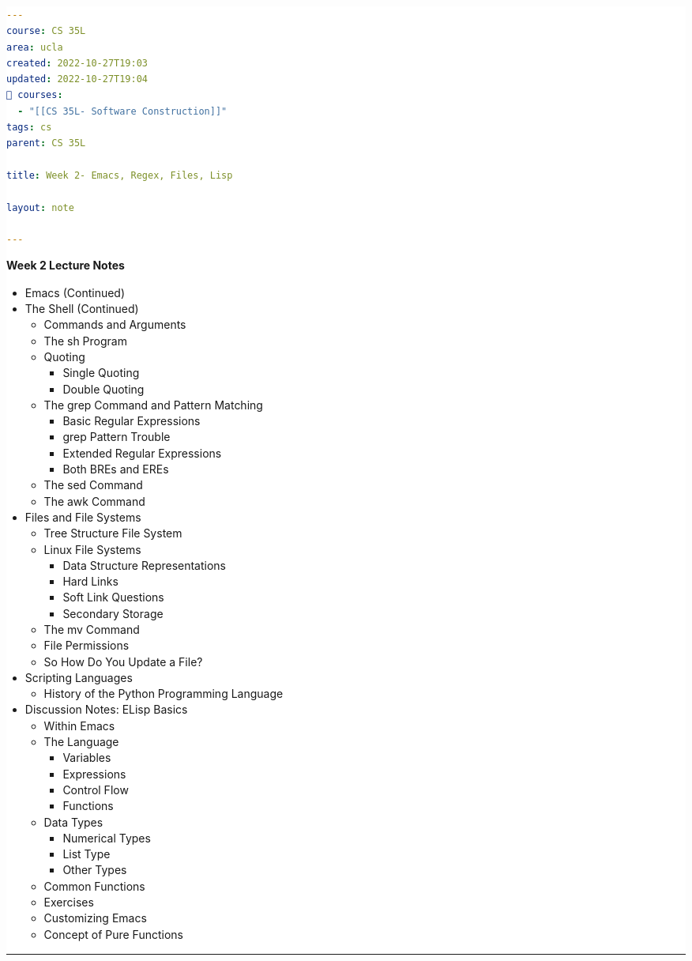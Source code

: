 ```yaml
---
course: CS 35L
area: ucla
created: 2022-10-27T19:03
updated: 2022-10-27T19:04
📕 courses:
  - "[[CS 35L- Software Construction]]"
tags: cs
parent: CS 35L

title: Week 2- Emacs, Regex, Files, Lisp

layout: note

---
```

**Week 2 Lecture Notes**

- Emacs (Continued)
- The Shell (Continued)
    - Commands and Arguments
    - The sh Program
    - Quoting
        - Single Quoting
        - Double Quoting
    - The grep Command and Pattern Matching
        - Basic Regular Expressions
        - grep Pattern Trouble
        - Extended Regular Expressions
        - Both BREs and EREs
    - The sed Command
    - The awk Command
- Files and File Systems
    - Tree Structure File System
    - Linux File Systems
        - Data Structure Representations
        - Hard Links
        - Soft Link Questions
        - Secondary Storage
    - The mv Command
    - File Permissions
    - So How Do You Update a File?
- Scripting Languages
    - History of the Python Programming Language
- Discussion Notes: ELisp Basics
    - Within Emacs
    - The Language
        - Variables
        - Expressions
        - Control Flow
        - Functions
    - Data Types
        - Numerical Types
        - List Type
        - Other Types
    - Common Functions
    - Exercises
    - Customizing Emacs
    - Concept of Pure Functions

---